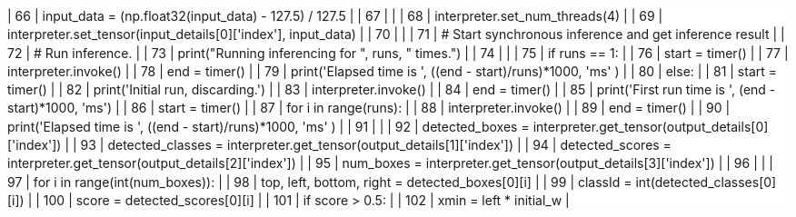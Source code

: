 | 66  | input_data = (np.float32(input_data) -  127.5) /  127.5 |
| 67  |     |
| 68  | interpreter.set_num_threads(4) |
| 69  | interpreter.set_tensor(input_details[0]['index'], input_data) |
| 70  |     |
| 71  |  # Start synchronous inference and get inference result |
| 72  |  # Run inference. |
| 73  |  print("Running inferencing for ", runs, " times.") |
| 74  |     |
| 75  |  if runs ==  1: |
| 76  | start = timer() |
| 77  | interpreter.invoke() |
| 78  | end = timer() |
| 79  |  print('Elapsed time is ', ((end - start)/runs)*1000, 'ms' ) |
| 80  |  else: |
| 81  | start = timer() |
| 82  |  print('Initial run, discarding.') |
| 83  | interpreter.invoke() |
| 84  | end = timer() |
| 85  |  print('First run time is ', (end - start)*1000, 'ms') |
| 86  | start = timer() |
| 87  |  for i in  range(runs): |
| 88  | interpreter.invoke() |
| 89  | end = timer() |
| 90  |  print('Elapsed time is ', ((end - start)/runs)*1000, 'ms' ) |
| 91  |     |
| 92  | detected_boxes = interpreter.get_tensor(output_details[0]['index']) |
| 93  | detected_classes = interpreter.get_tensor(output_details[1]['index']) |
| 94  | detected_scores = interpreter.get_tensor(output_details[2]['index']) |
| 95  | num_boxes = interpreter.get_tensor(output_details[3]['index']) |
| 96  |     |
| 97  |  for i in  range(int(num_boxes)): |
| 98  | top, left, bottom, right = detected_boxes[0][i] |
| 99  | classId =  int(detected_classes[0][i]) |
| 100 | score = detected_scores[0][i] |
| 101 |  if score >  0.5: |
| 102 | xmin = left * initial_w |